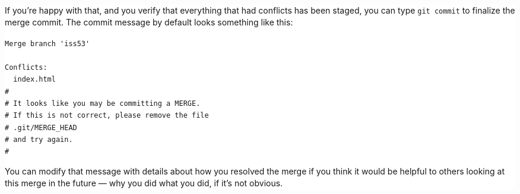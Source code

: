 If you’re happy with that, and you verify that everything that had conflicts has been staged, you can type `git commit` to finalize the merge commit. The commit message by default looks something like this:

	Merge branch 'iss53'

	Conflicts:
	  index.html
	#
	# It looks like you may be committing a MERGE.
	# If this is not correct, please remove the file
	# .git/MERGE_HEAD
	# and try again.
	#

You can modify that message with details about how you resolved the merge if you think it would be helpful to others looking at this merge in the future — why you did what you did, if it’s not obvious.
